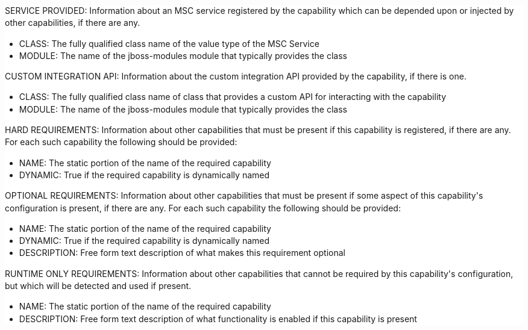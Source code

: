 SERVICE PROVIDED: Information about an MSC service registered by the capability which can be depended upon or injected by other capabilities, if there are any.

* CLASS: The fully qualified class name of the value type of the MSC Service
* MODULE: The name of the jboss-modules module that typically provides the class

CUSTOM INTEGRATION API: Information about the custom integration API provided by the capability, if there is one.

* CLASS: The fully qualified class name of class that provides a custom API for interacting with the capability
* MODULE: The name of the jboss-modules module that typically provides the class

HARD REQUIREMENTS: Information about other capabilities that must be present if this capability is registered, if there are any. For each such capability the following should be provided:

* NAME: The static portion of the name of the required capability
* DYNAMIC: True if the required capability is dynamically named

OPTIONAL REQUIREMENTS: Information about other capabilities that must be present if some aspect of this capability's configuration is present, if there are any. For each such capability the following should be provided:

* NAME: The static portion of the name of the required capability
* DYNAMIC: True if the required capability is dynamically named
* DESCRIPTION: Free form text description of what makes this requirement optional

RUNTIME ONLY REQUIREMENTS: Information about other capabilities that cannot be required by this capability's configuration, but which will be detected and used if present.

* NAME: The static portion of the name of the required capability
* DESCRIPTION: Free form text description of what functionality is enabled if this capability is present
